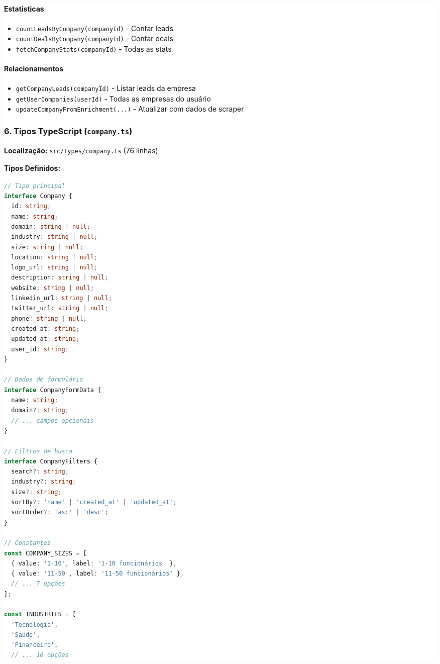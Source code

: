 #### Estatísticas
- `countLeadsByCompany(companyId)` - Contar leads
- `countDealsByCompany(companyId)` - Contar deals
- `fetchCompanyStats(companyId)` - Todas as stats

#### Relacionamentos
- `getCompanyLeads(companyId)` - Listar leads da empresa
- `getUserCompanies(userId)` - Todas as empresas do usuário
- `updateCompanyFromEnrichment(...)` - Atualizar com dados de scraper

### 6. Tipos TypeScript (`company.ts`)

**Localização:** `src/types/company.ts` (76 linhas)

**Tipos Definidos:**

```typescript
// Tipo principal
interface Company {
  id: string;
  name: string;
  domain: string | null;
  industry: string | null;
  size: string | null;
  location: string | null;
  logo_url: string | null;
  description: string | null;
  website: string | null;
  linkedin_url: string | null;
  twitter_url: string | null;
  phone: string | null;
  created_at: string;
  updated_at: string;
  user_id: string;
}

// Dados de formulário
interface CompanyFormData {
  name: string;
  domain?: string;
  // ... campos opcionais
}

// Filtros de busca
interface CompanyFilters {
  search?: string;
  industry?: string;
  size?: string;
  sortBy?: 'name' | 'created_at' | 'updated_at';
  sortOrder?: 'asc' | 'desc';
}

// Constantes
const COMPANY_SIZES = [
  { value: '1-10', label: '1-10 funcionários' },
  { value: '11-50', label: '11-50 funcionários' },
  // ... 7 opções
];

const INDUSTRIES = [
  'Tecnologia',
  'Saúde',
  'Financeiro',
  // ... 16 opções
```